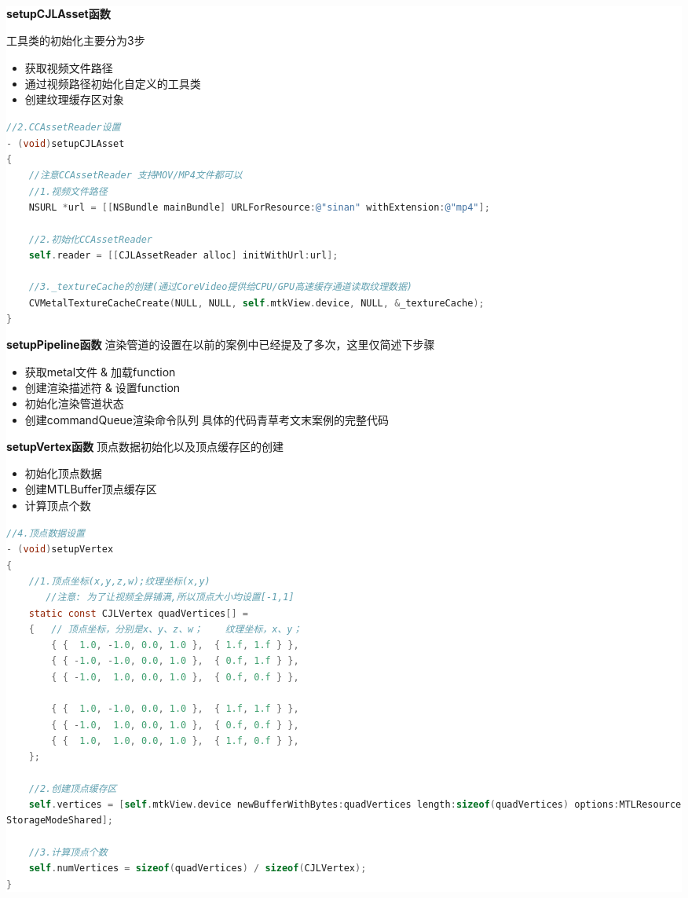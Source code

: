 **setupCJLAsset函数**

工具类的初始化主要分为3步

- 获取视频文件路径
- 通过视频路径初始化自定义的工具类
- 创建纹理缓存区对象



```objectivec
//2.CCAssetReader设置
- (void)setupCJLAsset
{
    //注意CCAssetReader 支持MOV/MP4文件都可以
    //1.视频文件路径
    NSURL *url = [[NSBundle mainBundle] URLForResource:@"sinan" withExtension:@"mp4"];
    
    //2.初始化CCAssetReader
    self.reader = [[CJLAssetReader alloc] initWithUrl:url];
    
    //3._textureCache的创建(通过CoreVideo提供给CPU/GPU高速缓存通道读取纹理数据)
    CVMetalTextureCacheCreate(NULL, NULL, self.mtkView.device, NULL, &_textureCache);
}
```

**setupPipeline函数**
渲染管道的设置在以前的案例中已经提及了多次，这里仅简述下步骤

- 获取metal文件 & 加载function
- 创建渲染描述符 & 设置function
- 初始化渲染管道状态
- 创建commandQueue渲染命令队列
  具体的代码青草考文末案例的完整代码

**setupVertex函数**
顶点数据初始化以及顶点缓存区的创建

- 初始化顶点数据
- 创建MTLBuffer顶点缓存区
- 计算顶点个数



```objectivec
//4.顶点数据设置
- (void)setupVertex
{
    //1.顶点坐标(x,y,z,w);纹理坐标(x,y)
       //注意: 为了让视频全屏铺满,所以顶点大小均设置[-1,1]
    static const CJLVertex quadVertices[] =
    {   // 顶点坐标，分别是x、y、z、w；    纹理坐标，x、y；
        { {  1.0, -1.0, 0.0, 1.0 },  { 1.f, 1.f } },
        { { -1.0, -1.0, 0.0, 1.0 },  { 0.f, 1.f } },
        { { -1.0,  1.0, 0.0, 1.0 },  { 0.f, 0.f } },
        
        { {  1.0, -1.0, 0.0, 1.0 },  { 1.f, 1.f } },
        { { -1.0,  1.0, 0.0, 1.0 },  { 0.f, 0.f } },
        { {  1.0,  1.0, 0.0, 1.0 },  { 1.f, 0.f } },
    };
    
    //2.创建顶点缓存区
    self.vertices = [self.mtkView.device newBufferWithBytes:quadVertices length:sizeof(quadVertices) options:MTLResourceStorageModeShared];
    
    //3.计算顶点个数
    self.numVertices = sizeof(quadVertices) / sizeof(CJLVertex);
}
```
